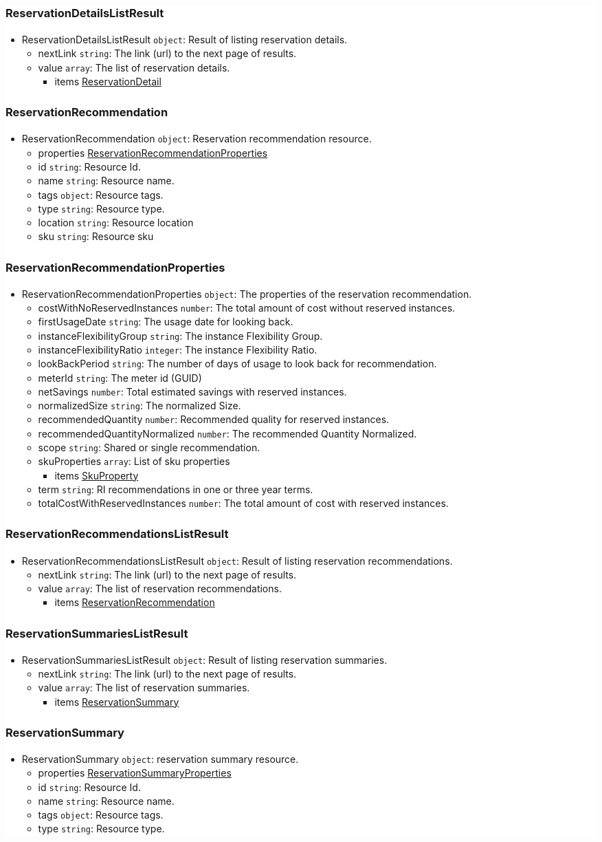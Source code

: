 ### ReservationDetailsListResult
* ReservationDetailsListResult `object`: Result of listing reservation details.
  * nextLink `string`: The link (url) to the next page of results.
  * value `array`: The list of reservation details.
    * items [ReservationDetail](#reservationdetail)

### ReservationRecommendation
* ReservationRecommendation `object`: Reservation recommendation resource.
  * properties [ReservationRecommendationProperties](#reservationrecommendationproperties)
  * id `string`: Resource Id.
  * name `string`: Resource name.
  * tags `object`: Resource tags.
  * type `string`: Resource type.
  * location `string`: Resource location
  * sku `string`: Resource sku

### ReservationRecommendationProperties
* ReservationRecommendationProperties `object`: The properties of the reservation recommendation.
  * costWithNoReservedInstances `number`: The total amount of cost without reserved instances.
  * firstUsageDate `string`: The usage date for looking back.
  * instanceFlexibilityGroup `string`: The instance Flexibility Group.
  * instanceFlexibilityRatio `integer`: The instance Flexibility Ratio.
  * lookBackPeriod `string`: The number of days of usage to look back for recommendation.
  * meterId `string`: The meter id (GUID)
  * netSavings `number`: Total estimated savings with reserved instances.
  * normalizedSize `string`: The normalized Size.
  * recommendedQuantity `number`: Recommended quality for reserved instances.
  * recommendedQuantityNormalized `number`: The recommended Quantity Normalized.
  * scope `string`: Shared or single recommendation.
  * skuProperties `array`: List of sku properties
    * items [SkuProperty](#skuproperty)
  * term `string`: RI recommendations in one or three year terms.
  * totalCostWithReservedInstances `number`: The total amount of cost with reserved instances.

### ReservationRecommendationsListResult
* ReservationRecommendationsListResult `object`: Result of listing reservation recommendations.
  * nextLink `string`: The link (url) to the next page of results.
  * value `array`: The list of reservation recommendations.
    * items [ReservationRecommendation](#reservationrecommendation)

### ReservationSummariesListResult
* ReservationSummariesListResult `object`: Result of listing reservation summaries.
  * nextLink `string`: The link (url) to the next page of results.
  * value `array`: The list of reservation summaries.
    * items [ReservationSummary](#reservationsummary)

### ReservationSummary
* ReservationSummary `object`: reservation summary resource.
  * properties [ReservationSummaryProperties](#reservationsummaryproperties)
  * id `string`: Resource Id.
  * name `string`: Resource name.
  * tags `object`: Resource tags.
  * type `string`: Resource type.
